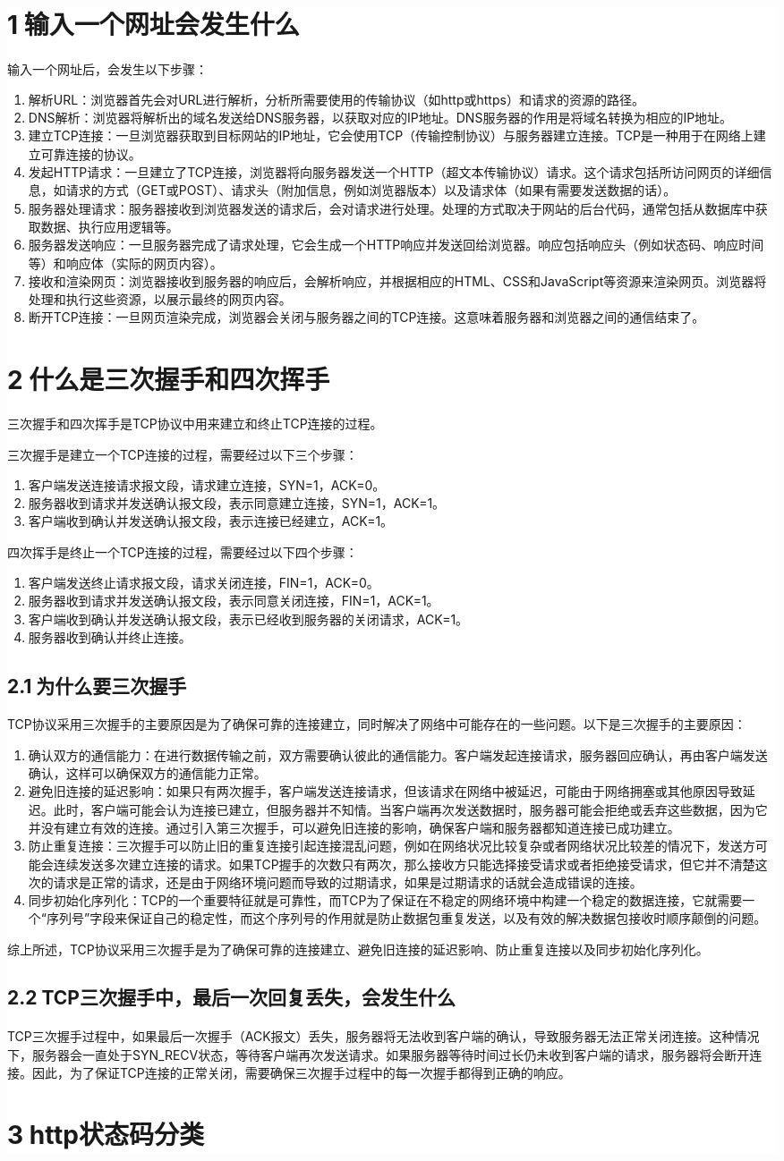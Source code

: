 # 1 输入一个网址会发生什么

输入一个网址后，会发生以下步骤：

1. 解析URL：浏览器首先会对URL进行解析，分析所需要使用的传输协议（如http或https）和请求的资源的路径。
2. DNS解析：浏览器将解析出的域名发送给DNS服务器，以获取对应的IP地址。DNS服务器的作用是将域名转换为相应的IP地址。
3. 建立TCP连接：一旦浏览器获取到目标网站的IP地址，它会使用TCP（传输控制协议）与服务器建立连接。TCP是一种用于在网络上建立可靠连接的协议。
4. 发起HTTP请求：一旦建立了TCP连接，浏览器将向服务器发送一个HTTP（超文本传输协议）请求。这个请求包括所访问网页的详细信息，如请求的方式（GET或POST）、请求头（附加信息，例如浏览器版本）以及请求体（如果有需要发送数据的话）。
5. 服务器处理请求：服务器接收到浏览器发送的请求后，会对请求进行处理。处理的方式取决于网站的后台代码，通常包括从数据库中获取数据、执行应用逻辑等。
6. 服务器发送响应：一旦服务器完成了请求处理，它会生成一个HTTP响应并发送回给浏览器。响应包括响应头（例如状态码、响应时间等）和响应体（实际的网页内容）。
7. 接收和渲染网页：浏览器接收到服务器的响应后，会解析响应，并根据相应的HTML、CSS和JavaScript等资源来渲染网页。浏览器将处理和执行这些资源，以展示最终的网页内容。
8. 断开TCP连接：一旦网页渲染完成，浏览器会关闭与服务器之间的TCP连接。这意味着服务器和浏览器之间的通信结束了。

# 2 什么是三次握手和四次挥手

三次握手和四次挥手是TCP协议中用来建立和终止TCP连接的过程。

三次握手是建立一个TCP连接的过程，需要经过以下三个步骤：

1. 客户端发送连接请求报文段，请求建立连接，SYN=1，ACK=0。
2. 服务器收到请求并发送确认报文段，表示同意建立连接，SYN=1，ACK=1。
3. 客户端收到确认并发送确认报文段，表示连接已经建立，ACK=1。

四次挥手是终止一个TCP连接的过程，需要经过以下四个步骤：

1. 客户端发送终止请求报文段，请求关闭连接，FIN=1，ACK=0。
2. 服务器收到请求并发送确认报文段，表示同意关闭连接，FIN=1，ACK=1。
3. 客户端收到确认并发送确认报文段，表示已经收到服务器的关闭请求，ACK=1。
4. 服务器收到确认并终止连接。

## 2.1 为什么要三次握手

TCP协议采用三次握手的主要原因是为了确保可靠的连接建立，同时解决了网络中可能存在的一些问题。以下是三次握手的主要原因：

1. 确认双方的通信能力：在进行数据传输之前，双方需要确认彼此的通信能力。客户端发起连接请求，服务器回应确认，再由客户端发送确认，这样可以确保双方的通信能力正常。
2. 避免旧连接的延迟影响：如果只有两次握手，客户端发送连接请求，但该请求在网络中被延迟，可能由于网络拥塞或其他原因导致延迟。此时，客户端可能会认为连接已建立，但服务器并不知情。当客户端再次发送数据时，服务器可能会拒绝或丢弃这些数据，因为它并没有建立有效的连接。通过引入第三次握手，可以避免旧连接的影响，确保客户端和服务器都知道连接已成功建立。
3. 防止重复连接：三次握手可以防止旧的重复连接引起连接混乱问题，例如在网络状况比较复杂或者网络状况比较差的情况下，发送方可能会连续发送多次建立连接的请求。如果TCP握手的次数只有两次，那么接收方只能选择接受请求或者拒绝接受请求，但它并不清楚这次的请求是正常的请求，还是由于网络环境问题而导致的过期请求，如果是过期请求的话就会造成错误的连接。
4. 同步初始化序列化：TCP的一个重要特征就是可靠性，而TCP为了保证在不稳定的网络环境中构建一个稳定的数据连接，它就需要一个“序列号”字段来保证自己的稳定性，而这个序列号的作用就是防止数据包重复发送，以及有效的解决数据包接收时顺序颠倒的问题。

综上所述，TCP协议采用三次握手是为了确保可靠的连接建立、避免旧连接的延迟影响、防止重复连接以及同步初始化序列化。

## 2.2 TCP三次握手中，最后一次回复丢失，会发生什么

TCP三次握手过程中，如果最后一次握手（ACK报文）丢失，服务器将无法收到客户端的确认，导致服务器无法正常关闭连接。这种情况下，服务器会一直处于SYN_RECV状态，等待客户端再次发送请求。如果服务器等待时间过长仍未收到客户端的请求，服务器将会断开连接。因此，为了保证TCP连接的正常关闭，需要确保三次握手过程中的每一次握手都得到正确的响应。

# 3 http状态码分类
